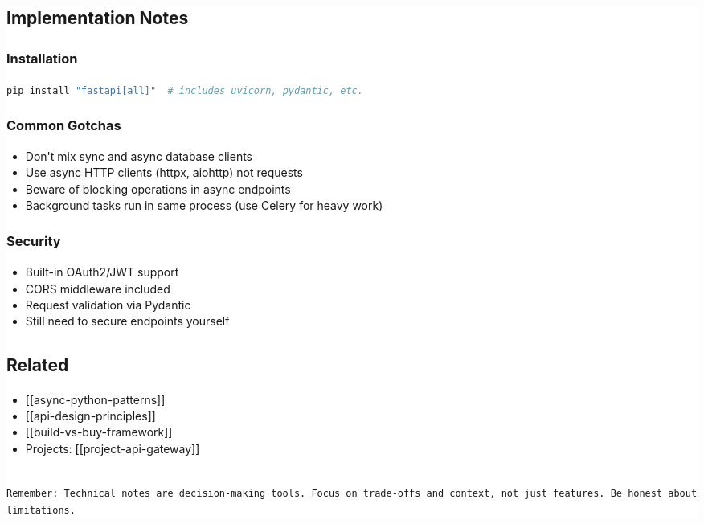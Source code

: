 ## Implementation Notes

### Installation
```bash
pip install "fastapi[all]"  # includes uvicorn, pydantic, etc.
```

### Common Gotchas
- Don't mix sync and async database clients
- Use async HTTP clients (httpx, aiohttp) not requests
- Beware of blocking operations in async endpoints
- Background tasks run in same process (use Celery for heavy work)

### Security
- Built-in OAuth2/JWT support
- CORS middleware included
- Request validation via Pydantic
- Still need to secure endpoints yourself

## Related
- [[async-python-patterns]]
- [[api-design-principles]]
- [[build-vs-buy-framework]]
- Projects: [[project-api-gateway]]
```

Remember: Technical notes are decision-making tools. Focus on trade-offs and context, not just features. Be honest about limitations.
